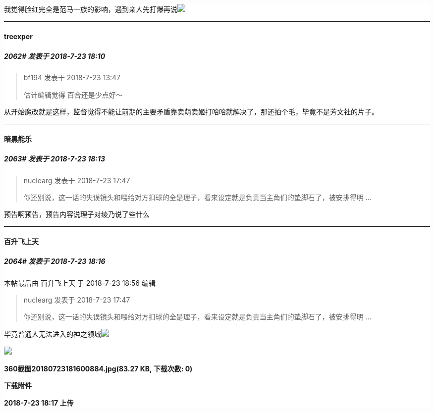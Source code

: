 


我觉得脸红完全是范马一族的影响，遇到亲人先打爆再说![](https://static.saraba1st.com/image/smiley/face2017/067.png)







-----

####  treexper  
##### 2062#       发表于 2018-7-23 18:10



<blockquote>bf194 发表于 2018-7-23 13:47

估计编辑觉得 百合还是少点好～</blockquote>
从开始魔改就是这样，监督觉得不能让前期的主要矛盾靠卖萌卖姬打哈哈就解决了，那还拍个毛，毕竟不是芳文社的片子。







-----

####  暗黑能乐  
##### 2063#       发表于 2018-7-23 18:13



<blockquote>nuclearg 发表于 2018-7-23 17:47

你还别说，这一话的失误镜头和喂给对方扣球的全是理子，看来设定就是负责当主角们的垫脚石了，被安排得明 ...</blockquote>
预告啊预告，预告内容说理子对绫乃说了些什么







-----

####  百升飞上天  
##### 2064#       发表于 2018-7-23 18:16



 本帖最后由 百升飞上天 于 2018-7-23 18:56 编辑 
<blockquote>nuclearg 发表于 2018-7-23 17:47

你还别说，这一话的失误镜头和喂给对方扣球的全是理子，看来设定就是负责当主角们的垫脚石了，被安排得明 ...</blockquote>
毕竟普通人无法进入的神之领域![](https://static.saraba1st.com/image/smiley/face2017/053.png)

<img src="https://img.saraba1st.com/forum/201807/23/181705t5m05m3z4k50p4m5.jpg" referrerpolicy="no-referrer">


<strong>360截图20180723181600884.jpg(83.27 KB, 下载次数: 0)

下载附件

2018-7-23 18:17 上传
